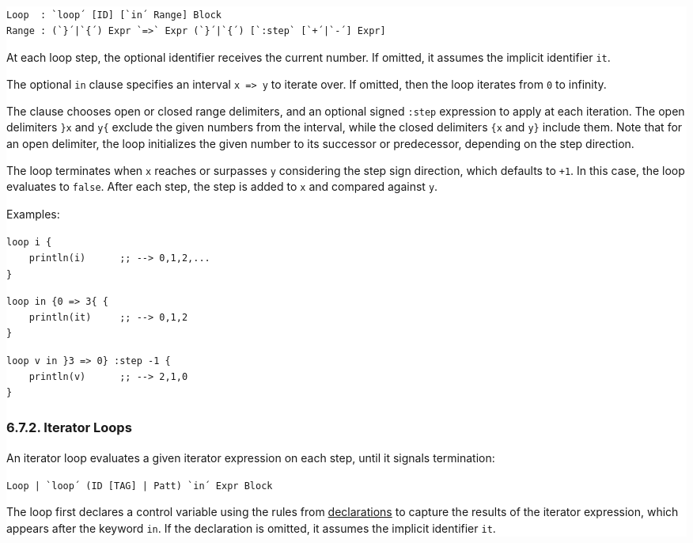 ```
Loop  : `loop´ [ID] [`in´ Range] Block
Range : (`}´|`{´) Expr `=>` Expr (`}´|`{´) [`:step` [`+´|`-´] Expr]
```

At each loop step, the optional identifier receives the current number.
If omitted, it assumes the implicit identifier `it`.

The optional `in` clause specifies an interval `x => y` to iterate
over.
If omitted, then the loop iterates from `0` to infinity.

The clause chooses open or closed range delimiters, and an optional signed
`:step` expression to apply at each iteration.
The open delimiters `}x` and `y{` exclude the given numbers from the interval,
while the closed delimiters `{x` and `y}` include them.
Note that for an open delimiter, the loop initializes the given number to its
successor or predecessor, depending on the step direction.

The loop terminates when `x` reaches or surpasses `y` considering the step sign
direction, which defaults to `+1`.
In this case, the loop evaluates to `false`.
After each step, the step is added to `x` and compared against `y`.

Examples:

```
loop i {
    println(i)      ;; --> 0,1,2,...
}
```

```
loop in {0 => 3{ {
    println(it)     ;; --> 0,1,2
}
```

```
loop v in }3 => 0} :step -1 {
    println(v)      ;; --> 2,1,0
}
```

<a name="iterator-loops"/>

### 6.7.2. Iterator Loops

An iterator loop evaluates a given iterator expression on each step, until it
signals termination:

```
Loop | `loop´ (ID [TAG] | Patt) `in´ Expr Block
```

The loop first declares a control variable using the rules from
[declarations](#declarations) to capture the results of the iterator
expression, which appears after the keyword `in`.
If the declaration is omitted, it assumes the implicit identifier `it`.


[1]: https://fsantanna.github.io/sc.html
[2]: https://en.wikipedia.org/wiki/Structured_concurrency
[3]: https://en.wikipedia.org/wiki/Event-driven_programming
[4]: https://en.wikipedia.org/wiki/Esterel
[5]: https://en.wikipedia.org/wiki/Lua_(programming_language)
[6]: https://en.wikipedia.org/wiki/Symbol_(programming)